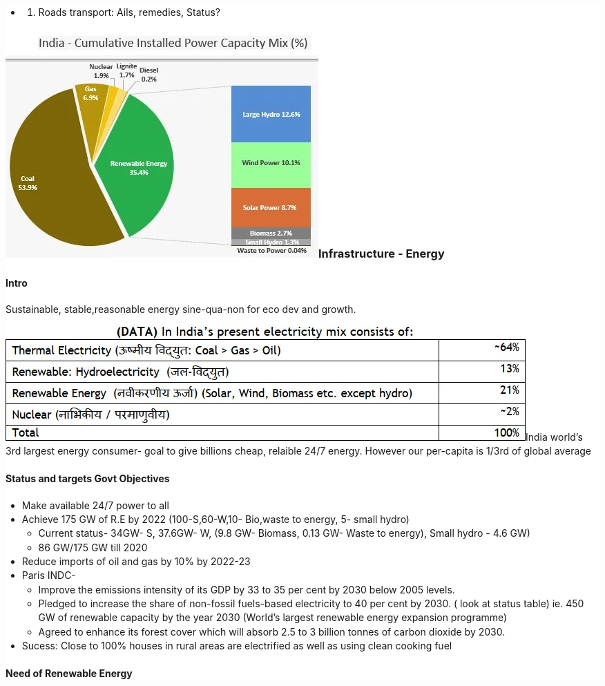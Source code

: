 - 1. Roads transport: Ails, remedies, Status?

### ![GS3 EconomicDevelopment](<Z9 Obsidian-files/Media/DOCX/GS3 EconomicDevelopment 8.jpeg>)Infrastructure - Energy

#### Intro

Sustainable, stable,reasonable energy sine-qua-non for eco dev and growth.

![GS3 EconomicDevelopment](<Z9 Obsidian-files/Media/DOCX/GS3 EconomicDevelopment 9.jpeg>)India world’s 3rd largest energy consumer- goal to give billions cheap, relaible 24/7 energy. However our per-capita is 1/3rd of global average

#### Status and targets Govt Objectives

- Make available 24/7 power to all
- Achieve 175 GW of R.E by 2022 (100-S,60-W,10- Bio,waste to energy, 5- small hydro)
    - Current status- 34GW- S, 37.6GW- W, (9.8 GW- Biomass, 0.13 GW- Waste to energy), Small hydro - 4.6 GW)
    - 86 GW/175 GW till 2020
- Reduce imports of oil and gas by 10% by 2022-23
- Paris INDC-
    - Improve the emissions intensity of its GDP by 33 to 35 per cent by 2030 below 2005 levels.
    - Pledged to increase the share of non-fossil fuels-based electricity to 40 per cent by 2030. ( look at status table) ie. 450 GW of renewable capacity by the year 2030 (World’s largest renewable energy expansion programme)
    - Agreed to enhance its forest cover which will absorb 2.5 to 3 billion tonnes of carbon dioxide by 2030.
- Sucess: Close to 100% houses in rural areas are electrified as well as using clean cooking fuel

#### Need of Renewable Energy
